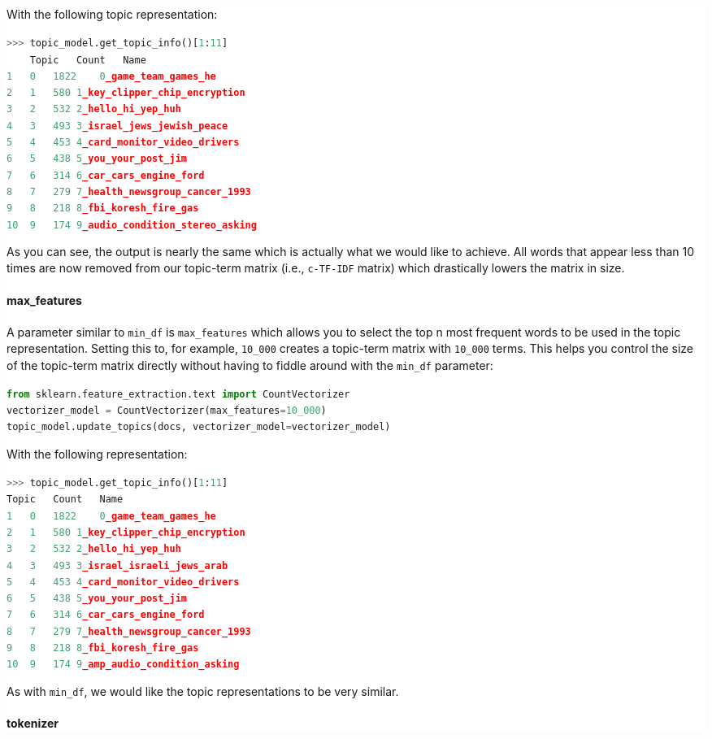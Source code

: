 With the following topic representation:

```python
>>> topic_model.get_topic_info()[1:11]
	Topic	Count	Name
1	0	1822	0_game_team_games_he
2	1	580	1_key_clipper_chip_encryption
3	2	532	2_hello_hi_yep_huh
4	3	493	3_israel_jews_jewish_peace
5	4	453	4_card_monitor_video_drivers
6	5	438	5_you_your_post_jim
7	6	314	6_car_cars_engine_ford
8	7	279	7_health_newsgroup_cancer_1993
9	8	218	8_fbi_koresh_fire_gas
10	9	174	9_audio_condition_stereo_asking
```

As you can see, the output is nearly the same which is actually what we would like to achieve. All words that appear less than 10 times are now removed 
from our topic-term matrix (i.e., `c-TF-IDF` matrix) which drastically lowers the matrix in size. 


#### max_features

A parameter similar to `min_df` is `max_features` which allows you to select the top n most frequent words to be used in the topic representation. 
Setting this to, for example, `10_000` creates a topic-term matrix with `10_000` terms. This helps you control the size of the topic-term matrix 
directly without having to fiddle around with the `min_df` parameter:

```python
from sklearn.feature_extraction.text import CountVectorizer
vectorizer_model = CountVectorizer(max_features=10_000)
topic_model.update_topics(docs, vectorizer_model=vectorizer_model)
```

With the following representation:

```python
>>> topic_model.get_topic_info()[1:11]
Topic	Count	Name
1	0	1822	0_game_team_games_he
2	1	580	1_key_clipper_chip_encryption
3	2	532	2_hello_hi_yep_huh
4	3	493	3_israel_israeli_jews_arab
5	4	453	4_card_monitor_video_drivers
6	5	438	5_you_your_post_jim
7	6	314	6_car_cars_engine_ford
8	7	279	7_health_newsgroup_cancer_1993
9	8	218	8_fbi_koresh_fire_gas
10	9	174	9_amp_audio_condition_asking
```

As with `min_df`, we would like the topic representations to be very similar. 

#### tokenizer
